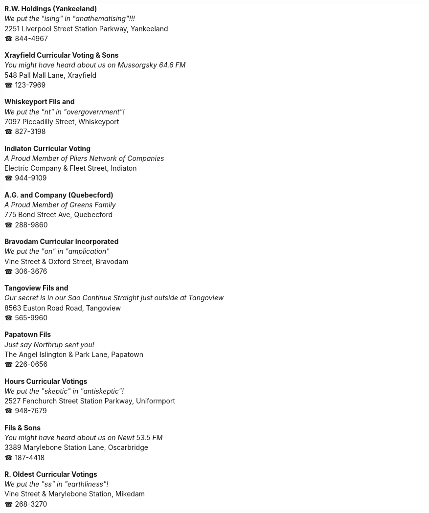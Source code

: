 **R.W. Holdings (Yankeeland)**  
_We put the "ising" in "anathematising"!!!_  
2251 Liverpool Street Station Parkway, Yankeeland  
☎ 844-4967

**Xrayfield Curricular Voting & Sons**  
_You might have heard about us on Mussorgsky 64.6 FM_  
548 Pall Mall Lane, Xrayfield  
☎ 123-7969

**Whiskeyport Fils and**  
_We put the "nt" in "overgovernment"!_  
7097 Piccadilly Street, Whiskeyport  
☎ 827-3198

**Indiaton Curricular Voting**  
_A Proud Member of Pliers Network of Companies_  
Electric Company & Fleet Street, Indiaton  
☎ 944-9109

**A.G. and Company (Quebecford)**  
_A Proud Member of Greens Family_  
775 Bond Street Ave, Quebecford  
☎ 288-9860

**Bravodam Curricular Incorporated**  
_We put the "on" in "amplication"_  
Vine Street & Oxford Street, Bravodam  
☎ 306-3676

**Tangoview Fils and**  
_Our secret is in our Sao 
Continue Straight just outside at Tangoview_  
8563 Euston Road Road, Tangoview  
☎ 565-9960

**Papatown Fils**  
_Just say Northrup sent you!_  
The Angel Islington & Park Lane, Papatown  
☎ 226-0656

**Hours Curricular Votings**  
_We put the "skeptic" in "antiskeptic"!_  
2527 Fenchurch Street Station Parkway, Uniformport  
☎ 948-7679

**Fils & Sons**  
_You might have heard about us on Newt 53.5 FM_  
3389 Marylebone Station Lane, Oscarbridge  
☎ 187-4418

**R. Oldest Curricular Votings**  
_We put the "ss" in "earthliness"!_  
Vine Street & Marylebone Station, Mikedam  
☎ 268-3270
